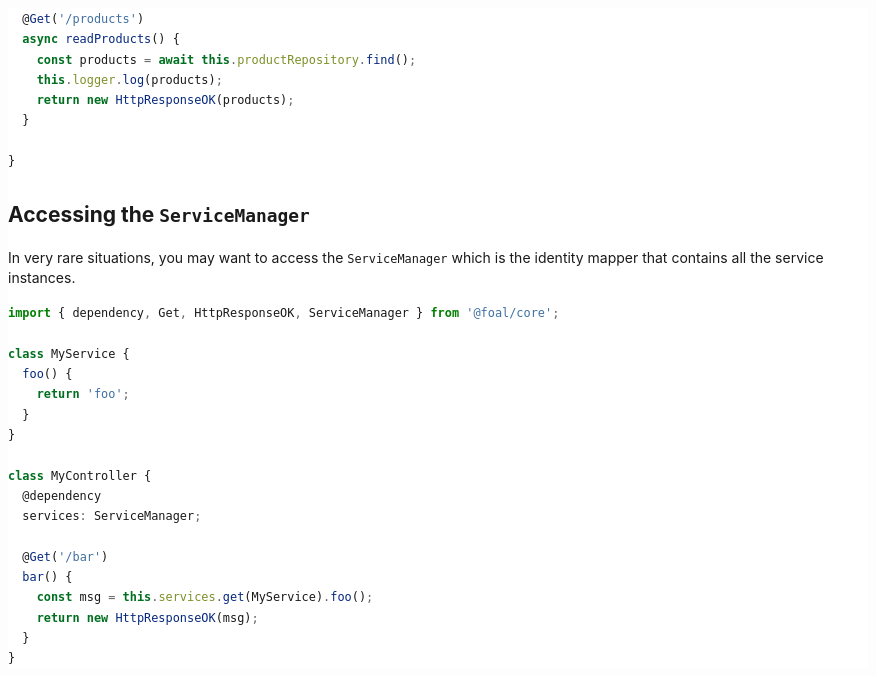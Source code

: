 ```typescript
  @Get('/products')
  async readProducts() {
    const products = await this.productRepository.find();
    this.logger.log(products);
    return new HttpResponseOK(products);
  }

}

```

## Accessing the `ServiceManager`

In very rare situations, you may want to access the `ServiceManager` which is the identity mapper that contains all the service instances.

```typescript
import { dependency, Get, HttpResponseOK, ServiceManager } from '@foal/core';

class MyService {
  foo() {
    return 'foo';
  }
}

class MyController {
  @dependency
  services: ServiceManager;

  @Get('/bar')
  bar() {
    const msg = this.services.get(MyService).foo();
    return new HttpResponseOK(msg);
  }
}
```
